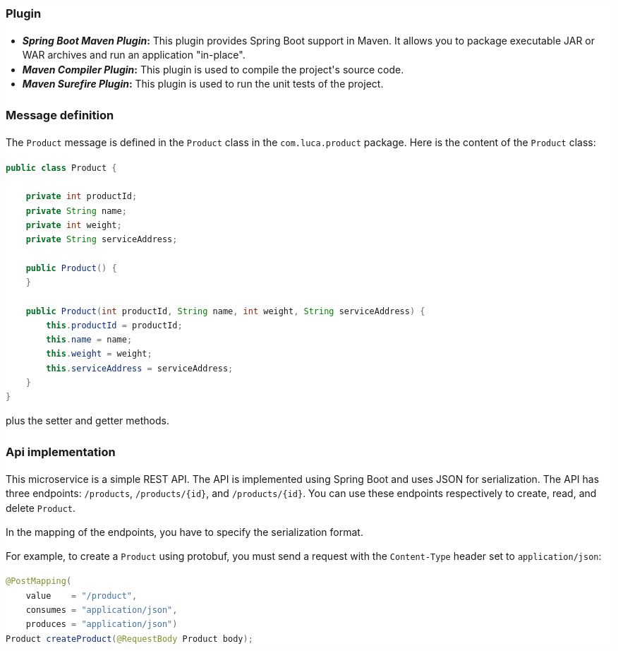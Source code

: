 ### Plugin

- **_Spring Boot Maven Plugin_:** This plugin provides Spring Boot support in
  Maven. It allows you to package executable JAR or WAR archives and run
  an application "in-place".
- **_Maven Compiler Plugin_:** This plugin is used to compile the project's
  source code.
- **_Maven Surefire Plugin_:** This plugin is used to run the unit tests of
  the project.

### Message definition

The `Product` message is defined in the `Product` class in the `com.luca.product`
package. Here is the content of the `Product` class:

```java
public class Product {

    private int productId;
    private String name;
    private int weight;
    private String serviceAddress;

    public Product() {
    }

    public Product(int productId, String name, int weight, String serviceAddress) {
        this.productId = productId;
        this.name = name;
        this.weight = weight;
        this.serviceAddress = serviceAddress;
    } 
}
```

plus the setter and getter methods.

### Api implementation

This microservice is a simple REST API. The API is implemented using
Spring Boot and uses JSON for serialization. The API has three endpoints:
`/products`, `/products/{id}`, and `/products/{id}`. You can use these
endpoints respectively to create, read, and delete `Product`.

In the mapping of the endpoints, you have to specify the serialization format.

For example, to create a `Product` using protobuf, you must send a
request with the `Content-Type` header set to `application/json`:

```java
@PostMapping(
    value    = "/product",
    consumes = "application/json",
    produces = "application/json")
Product createProduct(@RequestBody Product body);
```
